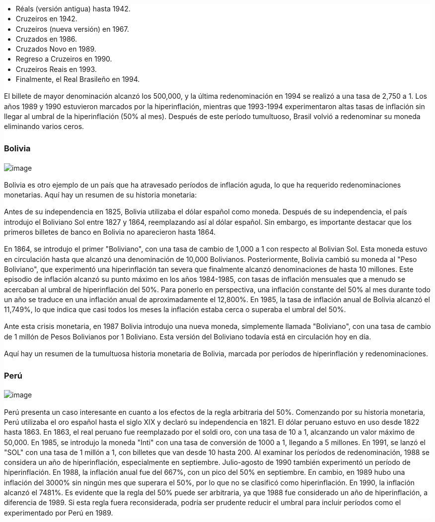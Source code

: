 - Réals (versión antigua) hasta 1942.
- Cruzeiros en 1942.
- Cruzeiros (nueva versión) en 1967.
- Cruzados en 1986.
- Cruzados Novo en 1989.
- Regreso a Cruzeiros en 1990.
- Cruzeiros Reais en 1993.
- Finalmente, el Real Brasileño en 1994.

El billete de mayor denominación alcanzó los 500,000, y la última redenominación en 1994 se realizó a una tasa de 2,750 a 1. Los años 1989 y 1990 estuvieron marcados por la hiperinflación, mientras que 1993-1994 experimentaron altas tasas de inflación sin llegar al umbral de la hiperinflación (50% al mes). Después de este período tumultuoso, Brasil volvió a redenominar su moneda eliminando varios ceros.

### Bolivia

![image](assets/chapitre-3.4/3.webp)

Bolivia es otro ejemplo de un país que ha atravesado períodos de inflación aguda, lo que ha requerido redenominaciones monetarias. Aquí hay un resumen de su historia monetaria:

Antes de su independencia en 1825, Bolivia utilizaba el dólar español como moneda. Después de su independencia, el país introdujo el Boliviano Sol entre 1827 y 1864, reemplazando así al dólar español. Sin embargo, es importante destacar que los primeros billetes de banco en Bolivia no aparecieron hasta 1864.

En 1864, se introdujo el primer "Boliviano", con una tasa de cambio de 1,000 a 1 con respecto al Bolivian Sol. Esta moneda estuvo en circulación hasta que alcanzó una denominación de 10,000 Bolivianos.
Posteriormente, Bolivia cambió su moneda al "Peso Boliviano", que experimentó una hiperinflación tan severa que finalmente alcanzó denominaciones de hasta 10 millones. Este episodio de inflación alcanzó su punto máximo en los años 1984-1985, con tasas de inflación mensuales que a menudo se acercaban al umbral de hiperinflación del 50%. Para ponerlo en perspectiva, una inflación constante del 50% al mes durante todo un año se traduce en una inflación anual de aproximadamente el 12,800%. En 1985, la tasa de inflación anual de Bolivia alcanzó el 11,749%, lo que indica que casi todos los meses la inflación estaba cerca o superaba el umbral del 50%.

Ante esta crisis monetaria, en 1987 Bolivia introdujo una nueva moneda, simplemente llamada "Boliviano", con una tasa de cambio de 1 millón de Pesos Bolivianos por 1 Boliviano. Esta versión del Boliviano todavía está en circulación hoy en día.

Aquí hay un resumen de la tumultuosa historia monetaria de Bolivia, marcada por períodos de hiperinflación y redenominaciones.

### Perú

![image](assets/chapitre-3.4/4.webp)

Perú presenta un caso interesante en cuanto a los efectos de la regla arbitraria del 50%. Comenzando por su historia monetaria, Perú utilizaba el oro español hasta el siglo XIX y declaró su independencia en 1821. El dólar peruano estuvo en uso desde 1822 hasta 1863. En 1863, el real peruano fue reemplazado por el soldi oro, con una tasa de 10 a 1, alcanzando un valor máximo de 50,000. En 1985, se introdujo la moneda "Inti" con una tasa de conversión de 1000 a 1, llegando a 5 millones. En 1991, se lanzó el "SOL" con una tasa de 1 millón a 1, con billetes que van desde 10 hasta 200.
Al examinar los períodos de redenominación, 1988 se considera un año de hiperinflación, especialmente en septiembre. Julio-agosto de 1990 también experimentó un período de hiperinflación. En 1988, la inflación anual fue del 667%, con un pico del 50% en septiembre. En cambio, en 1989 hubo una inflación del 3000% sin ningún mes que superara el 50%, por lo que no se clasificó como hiperinflación. En 1990, la inflación alcanzó el 7481%. Es evidente que la regla del 50% puede ser arbitraria, ya que 1988 fue considerado un año de hiperinflación, a diferencia de 1989. Si esta regla fuera reconsiderada, podría ser prudente reducir el umbral para incluir períodos como el experimentado por Perú en 1989.
